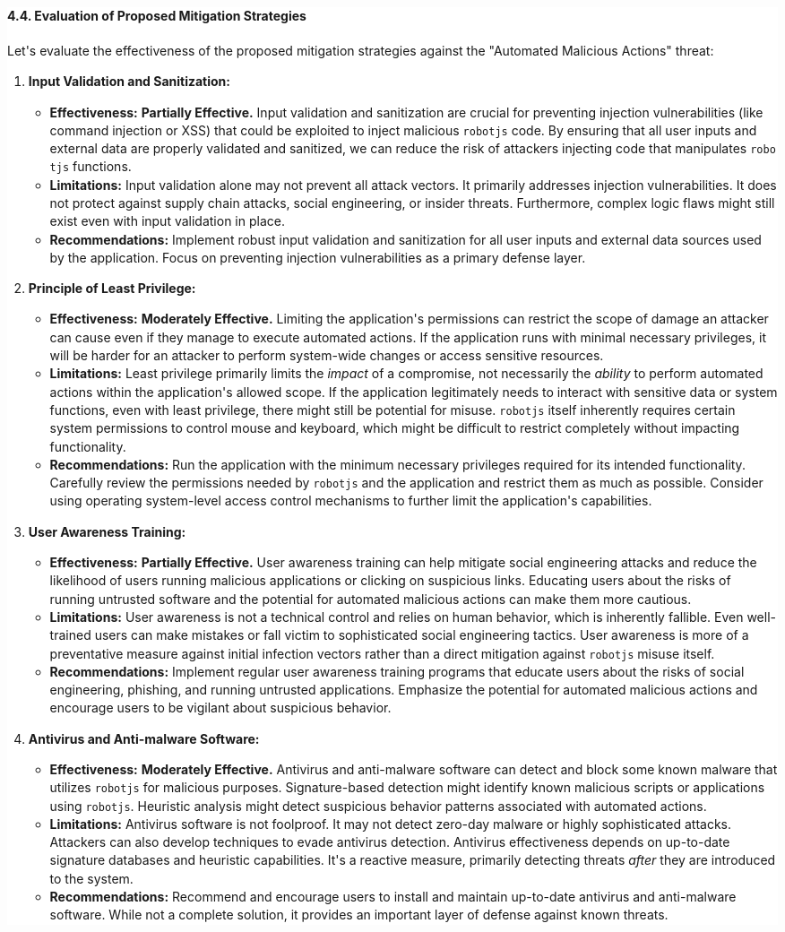 #### 4.4. Evaluation of Proposed Mitigation Strategies

Let's evaluate the effectiveness of the proposed mitigation strategies against the "Automated Malicious Actions" threat:

1.  **Input Validation and Sanitization:**
    *   **Effectiveness:**  **Partially Effective.** Input validation and sanitization are crucial for preventing injection vulnerabilities (like command injection or XSS) that could be exploited to inject malicious `robotjs` code. By ensuring that all user inputs and external data are properly validated and sanitized, we can reduce the risk of attackers injecting code that manipulates `robotjs` functions.
    *   **Limitations:**  Input validation alone may not prevent all attack vectors. It primarily addresses injection vulnerabilities. It does not protect against supply chain attacks, social engineering, or insider threats. Furthermore, complex logic flaws might still exist even with input validation in place.
    *   **Recommendations:** Implement robust input validation and sanitization for all user inputs and external data sources used by the application. Focus on preventing injection vulnerabilities as a primary defense layer.

2.  **Principle of Least Privilege:**
    *   **Effectiveness:** **Moderately Effective.** Limiting the application's permissions can restrict the scope of damage an attacker can cause even if they manage to execute automated actions. If the application runs with minimal necessary privileges, it will be harder for an attacker to perform system-wide changes or access sensitive resources.
    *   **Limitations:**  Least privilege primarily limits the *impact* of a compromise, not necessarily the *ability* to perform automated actions within the application's allowed scope. If the application legitimately needs to interact with sensitive data or system functions, even with least privilege, there might still be potential for misuse.  `robotjs` itself inherently requires certain system permissions to control mouse and keyboard, which might be difficult to restrict completely without impacting functionality.
    *   **Recommendations:**  Run the application with the minimum necessary privileges required for its intended functionality. Carefully review the permissions needed by `robotjs` and the application and restrict them as much as possible. Consider using operating system-level access control mechanisms to further limit the application's capabilities.

3.  **User Awareness Training:**
    *   **Effectiveness:** **Partially Effective.** User awareness training can help mitigate social engineering attacks and reduce the likelihood of users running malicious applications or clicking on suspicious links. Educating users about the risks of running untrusted software and the potential for automated malicious actions can make them more cautious.
    *   **Limitations:**  User awareness is not a technical control and relies on human behavior, which is inherently fallible. Even well-trained users can make mistakes or fall victim to sophisticated social engineering tactics. User awareness is more of a preventative measure against initial infection vectors rather than a direct mitigation against `robotjs` misuse itself.
    *   **Recommendations:** Implement regular user awareness training programs that educate users about the risks of social engineering, phishing, and running untrusted applications. Emphasize the potential for automated malicious actions and encourage users to be vigilant about suspicious behavior.

4.  **Antivirus and Anti-malware Software:**
    *   **Effectiveness:** **Moderately Effective.** Antivirus and anti-malware software can detect and block some known malware that utilizes `robotjs` for malicious purposes. Signature-based detection might identify known malicious scripts or applications using `robotjs`. Heuristic analysis might detect suspicious behavior patterns associated with automated actions.
    *   **Limitations:**  Antivirus software is not foolproof. It may not detect zero-day malware or highly sophisticated attacks. Attackers can also develop techniques to evade antivirus detection.  Antivirus effectiveness depends on up-to-date signature databases and heuristic capabilities.  It's a reactive measure, primarily detecting threats *after* they are introduced to the system.
    *   **Recommendations:**  Recommend and encourage users to install and maintain up-to-date antivirus and anti-malware software. While not a complete solution, it provides an important layer of defense against known threats.
